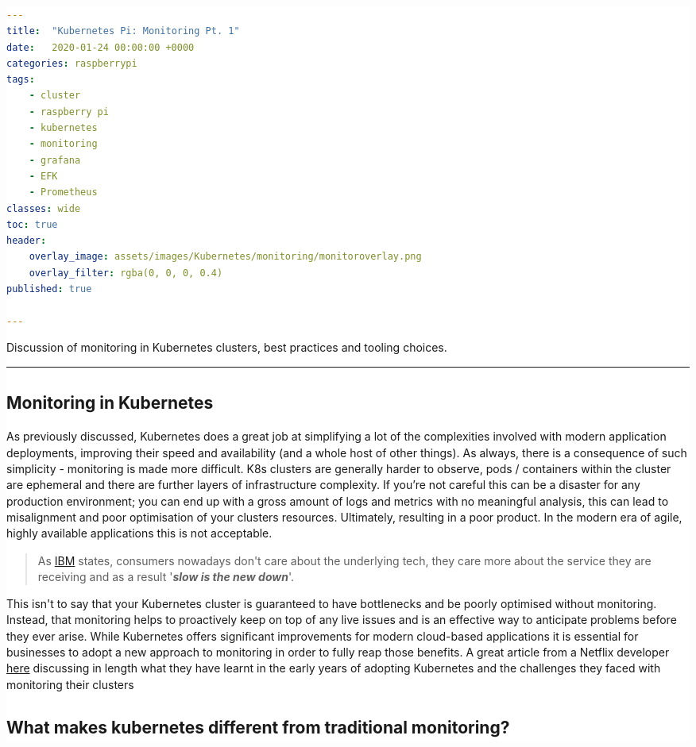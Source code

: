 ```yaml
---
title:  "Kubernetes Pi: Monitoring Pt. 1"
date:   2020-01-24 00:00:00 +0000
categories: raspberrypi
tags:
    - cluster
    - raspberry pi
    - kubernetes
    - monitoring
    - grafana
    - EFK
    - Prometheus
classes: wide
toc: true
header: 
    overlay_image: assets/images/Kubernetes/monitoring/monitoroverlay.png 
    overlay_filter: rgba(0, 0, 0, 0.4)
published: true

---
```


Discussion of monitoring in Kubernetes clusters, best practices and tooling choices.

---

## Monitoring in Kubernetes

As previously discussed, Kubernetes does a great job at simplifying a lot of the complexities involved with modern application deployments, improving their speed and availability (and a whole host of other things). As always, there is a consequence of such simplicity - monitoring is made more difficult. K8s clusters are generally harder to observe, pods / containers within the cluster are ephemeral and there are further layers of infrastructure complexity. If you’re not careful this can be a disaster for any production environment; you can end up with a gross amount of logs and metrics with no meaningful analysis, this can lead to misalignment and poor optimisation of your clusters resources. Ultimately, resulting in a poor product. In the modern era of agile, highly available applications this is not acceptable.

> As [IBM](https://www.ibm.com/garage/method/practices/manage/golden-signals) states, consumers nowadays don't care about the underlying tech, they care more about the service they are receiving and as a result '***slow is the new down***'.

This isn't to say that your Kubernetes cluster is guaranteed to have bottlenecks and be poorly optimised without monitoring. Instead, that monitoring helps to proactively keep on top of any live issues and is an effective way to anticipate problems before they ever arise. While Kubernetes offers significant improvements for modern cloud-based applications it is essential for businesses to adopt a new approach to monitoring in order to fully reap those benefits. A great article from a Netflix developer [here](https://www.notion.so/Monitoring-30bc3fbda3bf41ac9500cfe54136bb81) discussing in length what they have learnt in the early years of adopting Kubernetes and the challenges they faced with monitoring their clusters

## **What makes kubernetes different from traditional monitoring?**
